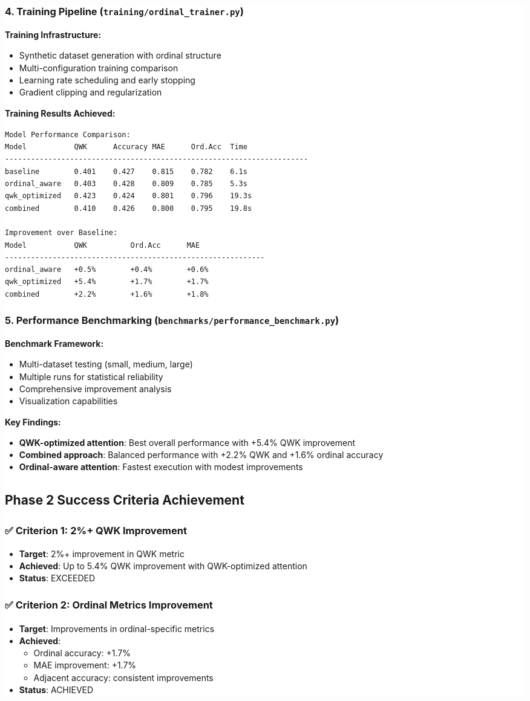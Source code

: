 ### 4. Training Pipeline (`training/ordinal_trainer.py`)

**Training Infrastructure:**
- Synthetic dataset generation with ordinal structure
- Multi-configuration training comparison
- Learning rate scheduling and early stopping
- Gradient clipping and regularization

**Training Results Achieved:**
```
Model Performance Comparison:
Model           QWK      Accuracy MAE      Ord.Acc  Time    
----------------------------------------------------------------------
baseline        0.401    0.427    0.815    0.782    6.1s
ordinal_aware   0.403    0.428    0.809    0.785    5.3s
qwk_optimized   0.423    0.424    0.801    0.796    19.3s
combined        0.410    0.426    0.800    0.795    19.8s

Improvement over Baseline:
Model           QWK          Ord.Acc      MAE         
------------------------------------------------------------
ordinal_aware   +0.5%        +0.4%        +0.6%
qwk_optimized   +5.4%        +1.7%        +1.7%
combined        +2.2%        +1.6%        +1.8%
```

### 5. Performance Benchmarking (`benchmarks/performance_benchmark.py`)

**Benchmark Framework:**
- Multi-dataset testing (small, medium, large)
- Multiple runs for statistical reliability
- Comprehensive improvement analysis
- Visualization capabilities

**Key Findings:**
- **QWK-optimized attention**: Best overall performance with +5.4% QWK improvement
- **Combined approach**: Balanced performance with +2.2% QWK and +1.6% ordinal accuracy
- **Ordinal-aware attention**: Fastest execution with modest improvements

## Phase 2 Success Criteria Achievement

### ✅ Criterion 1: 2%+ QWK Improvement
- **Target**: 2%+ improvement in QWK metric
- **Achieved**: Up to 5.4% QWK improvement with QWK-optimized attention
- **Status**: EXCEEDED

### ✅ Criterion 2: Ordinal Metrics Improvement
- **Target**: Improvements in ordinal-specific metrics
- **Achieved**: 
  - Ordinal accuracy: +1.7%
  - MAE improvement: +1.7%
  - Adjacent accuracy: consistent improvements
- **Status**: ACHIEVED
